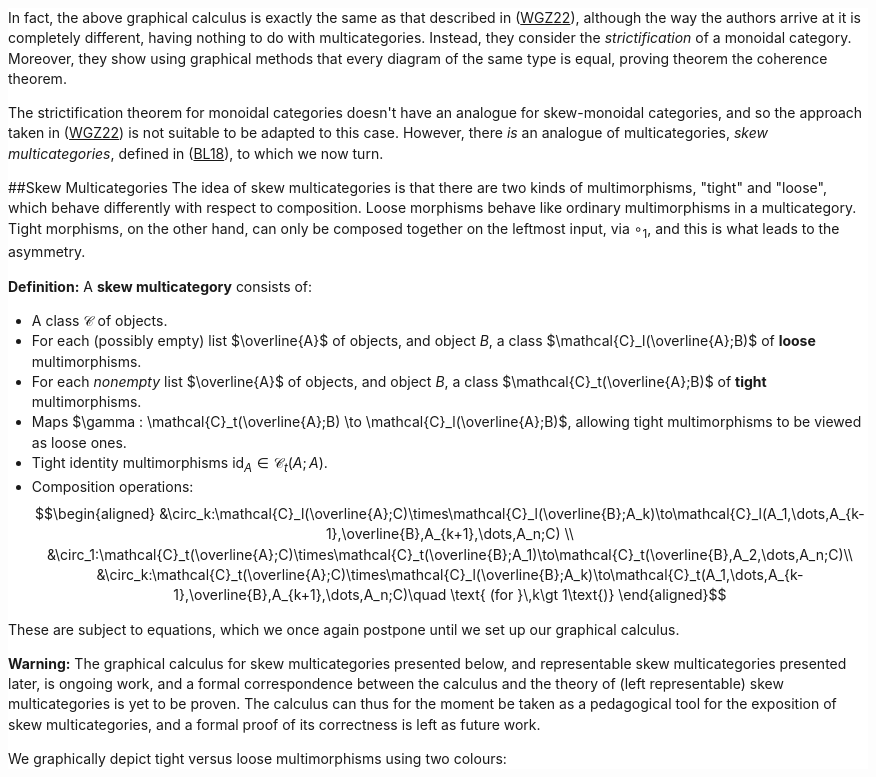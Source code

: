 In fact, the above graphical calculus is exactly the same as that described in ([WGZ22](#WGZ22)), although the way the authors arrive at it is completely different, having nothing to do with multicategories. Instead, they consider the _strictification_ of a monoidal category. Moreover, they show using graphical methods that every diagram of the same type is equal, proving theorem the coherence theorem.

The strictification theorem for monoidal categories doesn't have an analogue for skew-monoidal categories, and so the approach taken in ([WGZ22](#WGZ22)) is not suitable to be adapted to this case. However, there _is_ an analogue of multicategories, _skew multicategories_, defined in ([BL18](#BL18)), to which we now turn.

##Skew Multicategories
The idea of skew multicategories is that there are two kinds of multimorphisms, "tight" and "loose", which behave differently with respect to composition. Loose morphisms behave like ordinary multimorphisms in a multicategory. Tight morphisms, on the other hand, can only be composed together on the leftmost input, via $\circ_1$, and this is what leads to the asymmetry.

**Definition:**
A **skew multicategory** consists of:

* A class $\mathcal{C}$ of objects.
* For each (possibly empty) list $\overline{A}$ of objects, and object $B$, a class $\mathcal{C}_l(\overline{A};B)$ of **loose** multimorphisms.
* For each _nonempty_ list $\overline{A}$ of objects, and object $B$, a class $\mathcal{C}_t(\overline{A};B)$ of **tight** multimorphisms.
* Maps $\gamma : \mathcal{C}_t(\overline{A};B) \to \mathcal{C}_l(\overline{A};B)$, allowing tight multimorphisms to be viewed as loose ones.
* Tight identity multimorphisms $\operatorname{id}_A\in\mathcal{C}_t(A;A)$.
* Composition operations:
$$\begin{aligned}        &\circ_k:\mathcal{C}_l(\overline{A};C)\times\mathcal{C}_l(\overline{B};A_k)\to\mathcal{C}_l(A_1,\dots,A_{k-1},\overline{B},A_{k+1},\dots,A_n;C) \\
&\circ_1:\mathcal{C}_t(\overline{A};C)\times\mathcal{C}_t(\overline{B};A_1)\to\mathcal{C}_t(\overline{B},A_2,\dots,A_n;C)\\
&\circ_k:\mathcal{C}_t(\overline{A};C)\times\mathcal{C}_l(\overline{B};A_k)\to\mathcal{C}_t(A_1,\dots,A_{k-1},\overline{B},A_{k+1},\dots,A_n;C)\quad \text{ (for }\,k\gt 1\text{)}
\end{aligned}$$

These are subject to equations, which we once again postpone until we set up our graphical calculus.

**Warning:**
The graphical calculus for skew multicategories presented below, and representable skew multicategories presented later, is ongoing work, and a formal correspondence between the calculus and the theory of (left representable) skew multicategories is yet to be proven. The calculus can thus for the moment be taken as a pedagogical tool for the exposition of skew multicategories, and a formal proof of its correctness is left as future work.

We graphically depict tight versus loose multimorphisms using two colours:
